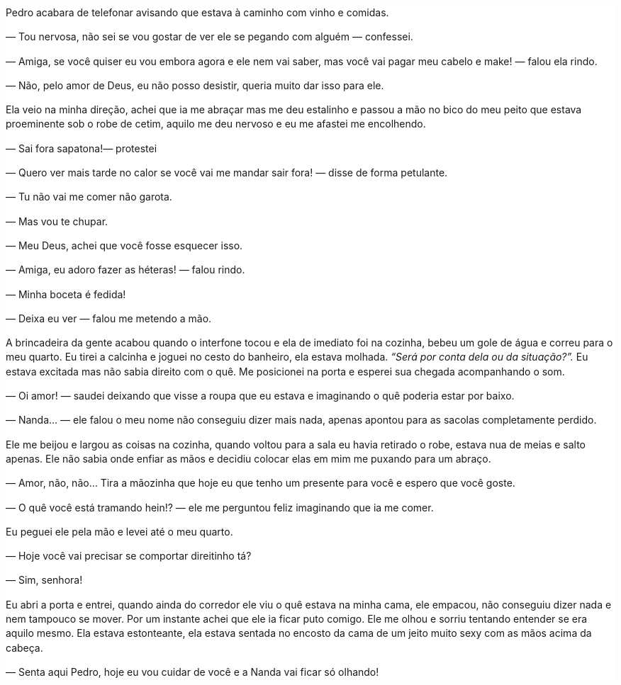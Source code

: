 Pedro acabara de telefonar avisando que estava à caminho com vinho e comidas.

— Tou nervosa, não sei se vou gostar de ver ele se pegando com alguém — confessei.

— Amiga, se você quiser eu vou embora agora e ele nem vai saber, mas você vai pagar meu cabelo e make! — falou ela rindo.

— Não, pelo amor de Deus, eu não posso desistir, queria muito dar isso para ele.

Ela veio na minha direção, achei que ia me abraçar mas me deu estalinho e passou a mão no bico do meu peito que estava proeminente sob o robe de cetim, aquilo me deu nervoso e eu me afastei me encolhendo.

— Sai fora sapatona!— protestei

— Quero ver mais tarde no calor se você vai me mandar sair fora! — disse de forma petulante.

— Tu não vai me comer não garota.

— Mas vou te chupar.

— Meu Deus, achei que você fosse esquecer isso.

— Amiga, eu adoro fazer as héteras! — falou rindo.

— Minha boceta é fedida!

— Deixa eu ver — falou me metendo a mão.

A brincadeira da gente acabou quando o interfone tocou e ela de imediato foi na cozinha, bebeu um gole de água e correu para o meu quarto. Eu tirei a calcinha e joguei no cesto do banheiro, ela estava molhada. _“Será por conta dela ou da situação?”._ Eu estava excitada mas não sabia direito com o quê. Me posicionei na porta e esperei sua chegada acompanhando o som.

— Oi amor! — saudei deixando que visse a roupa que eu estava e imaginando o quê poderia estar por baixo.

— Nanda… — ele falou o meu nome não conseguiu dizer mais nada, apenas apontou para as sacolas completamente perdido.

Ele me beijou e largou as coisas na cozinha, quando voltou para a sala eu havia retirado o robe, estava nua de meias e salto apenas. Ele não sabia onde enfiar as mãos e decidiu colocar elas em mim me puxando para um abraço.

— Amor, não, não… Tira a mãozinha que hoje eu que tenho um presente para você e espero que você goste.

— O quê você está tramando hein!? — ele me perguntou feliz imaginando que ia me comer.

Eu peguei ele pela mão e levei até o meu quarto.

— Hoje você vai precisar se comportar direitinho tá?

— Sim, senhora!

Eu abri a porta e entrei, quando ainda do corredor ele viu o quê estava na minha cama, ele empacou, não conseguiu dizer nada e nem tampouco se mover. Por um instante achei que ele ia ficar puto comigo. Ele me olhou e sorriu tentando entender se era aquilo mesmo. Ela estava estonteante, ela estava sentada no encosto da cama de um jeito muito sexy com as mãos acima da cabeça.

— Senta aqui Pedro, hoje eu vou cuidar de você e a Nanda vai ficar só olhando!
